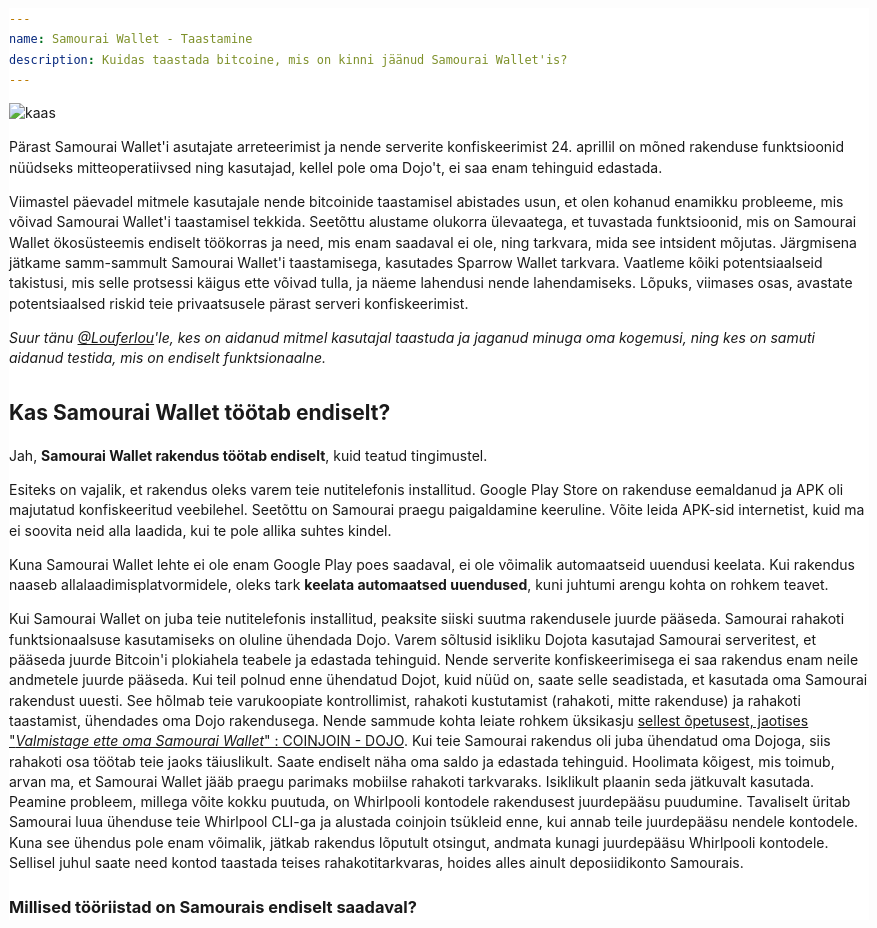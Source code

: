 ```yaml
---
name: Samourai Wallet - Taastamine
description: Kuidas taastada bitcoine, mis on kinni jäänud Samourai Wallet'is?
---
```

![kaas](assets/cover.webp)

Pärast Samourai Wallet'i asutajate arreteerimist ja nende serverite konfiskeerimist 24. aprillil on mõned rakenduse funktsioonid nüüdseks mitteoperatiivsed ning kasutajad, kellel pole oma Dojo't, ei saa enam tehinguid edastada.

Viimastel päevadel mitmele kasutajale nende bitcoinide taastamisel abistades usun, et olen kohanud enamikku probleeme, mis võivad Samourai Wallet'i taastamisel tekkida. Seetõttu alustame olukorra ülevaatega, et tuvastada funktsioonid, mis on Samourai Wallet ökosüsteemis endiselt töökorras ja need, mis enam saadaval ei ole, ning tarkvara, mida see intsident mõjutas. Järgmisena jätkame samm-sammult Samourai Wallet'i taastamisega, kasutades Sparrow Wallet tarkvara. Vaatleme kõiki potentsiaalseid takistusi, mis selle protsessi käigus ette võivad tulla, ja näeme lahendusi nende lahendamiseks. Lõpuks, viimases osas, avastate potentsiaalsed riskid teie privaatsusele pärast serveri konfiskeerimist.

*Suur tänu [@Louferlou](https://twitter.com/Louferlou)'le, kes on aidanud mitmel kasutajal taastuda ja jaganud minuga oma kogemusi, ning kes on samuti aidanud testida, mis on endiselt funktsionaalne.*

## Kas Samourai Wallet töötab endiselt?

Jah, **Samourai Wallet rakendus töötab endiselt**, kuid teatud tingimustel.

Esiteks on vajalik, et rakendus oleks varem teie nutitelefonis installitud. Google Play Store on rakenduse eemaldanud ja APK oli majutatud konfiskeeritud veebilehel. Seetõttu on Samourai praegu paigaldamine keeruline. Võite leida APK-sid internetist, kuid ma ei soovita neid alla laadida, kui te pole allika suhtes kindel.

Kuna Samourai Wallet lehte ei ole enam Google Play poes saadaval, ei ole võimalik automaatseid uuendusi keelata. Kui rakendus naaseb allalaadimisplatvormidele, oleks tark **keelata automaatsed uuendused**, kuni juhtumi arengu kohta on rohkem teavet.

Kui Samourai Wallet on juba teie nutitelefonis installitud, peaksite siiski suutma rakendusele juurde pääseda. Samourai rahakoti funktsionaalsuse kasutamiseks on oluline ühendada Dojo. Varem sõltusid isikliku Dojota kasutajad Samourai serveritest, et pääseda juurde Bitcoin'i plokiahela teabele ja edastada tehinguid. Nende serverite konfiskeerimisega ei saa rakendus enam neile andmetele juurde pääseda.
Kui teil polnud enne ühendatud Dojot, kuid nüüd on, saate selle seadistada, et kasutada oma Samourai rakendust uuesti. See hõlmab teie varukoopiate kontrollimist, rahakoti kustutamist (rahakoti, mitte rakenduse) ja rahakoti taastamist, ühendades oma Dojo rakendusega. Nende sammude kohta leiate rohkem üksikasju [sellest õpetusest, jaotises "_Valmistage ette oma Samourai Wallet_" : COINJOIN - DOJO](https://planb.network/tutorials/privacy/on-chain/coinjoin-dojo-c4b20263-5b30-4c74-ae59-dc8d0f8715c2).
Kui teie Samourai rakendus oli juba ühendatud oma Dojoga, siis rahakoti osa töötab teie jaoks täiuslikult. Saate endiselt näha oma saldo ja edastada tehinguid. Hoolimata kõigest, mis toimub, arvan ma, et Samourai Wallet jääb praegu parimaks mobiilse rahakoti tarkvaraks. Isiklikult plaanin seda jätkuvalt kasutada.
Peamine probleem, millega võite kokku puutuda, on Whirlpooli kontodele rakendusest juurdepääsu puudumine. Tavaliselt üritab Samourai luua ühenduse teie Whirlpool CLI-ga ja alustada coinjoin tsükleid enne, kui annab teile juurdepääsu nendele kontodele. Kuna see ühendus pole enam võimalik, jätkab rakendus lõputult otsingut, andmata kunagi juurdepääsu Whirlpooli kontodele. Sellisel juhul saate need kontod taastada teises rahakotitarkvaras, hoides alles ainult deposiidikonto Samourais.
### Millised tööriistad on Samourais endiselt saadaval?
